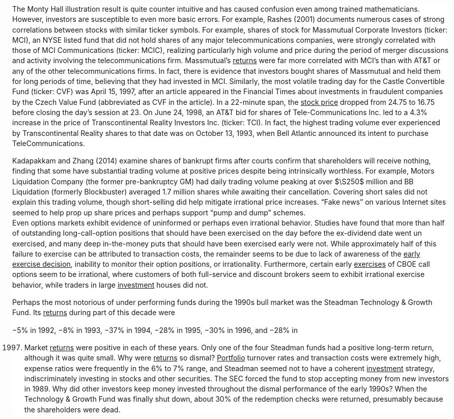 The Monty Hall illustration result is quite counter intuitive and has caused confusion even among trained mathematicians. However, investors are susceptible to even more basic errors. For example,  Rashes (2001)  documents numerous cases of strong correlations between stocks with similar ticker symbols. For example, shares of stock for Massmutual Corporate Investors (ticker: MCI), an NYSE listed fund that did not hold shares of any major telecommunications companies, were strongly correlated with those of MCI Communications (ticker: MCIC), realizing particularly high volume and price during the period of merger discussions and activity involving the telecommunications firm. Massmutual’s [returns](../Financial%20Asset%20Pricing%20Theory%20Overview/Chapter%203%20-%20%20Assets,%20Portfolios,%20and%20Arbitrage/Assets.md) were far more correlated with MCI’s than with AT&T or any of the other telecommunications firms. In fact, there is evidence that investors bought shares of Massmutual and held them for long periods of time, believing that they had invested in MCI. Similarly, the most volatile trading day for the Castle Convertible Fund (ticker: CVF) was April 15, 1997, after an article appeared in the  Financial Times  about investments in fraudulent companies by the Czech Value Fund (abbreviated as CVF in the article). In a 22-minute span, the [stock price](../../Financial%20Engineering/Derivatives/Part%20IV%20-%20Options/Chapter%2016%20-%20Black–Scholes%20Model.md) dropped from 24.75 to 16.75 before closing the day’s session at 23. On June 24, 1998, an AT&T bid for shares of Tele-Communications Inc. led to a  $4.3\%$   increase in the price of Transcontinental Reality Investors Inc. (ticker: TCI). In fact, the highest trading volume ever experienced by Transcontinental Reality shares to that date was on October 13, 1993, when Bell Atlantic announced its intent to purchase TeleCommunications.  

Kadapakkam and Zhang (2014)  examine shares of bankrupt firms after courts confirm that shareholders will receive nothing, finding that some have substantial trading volume at positive prices despite being intrinsically worthless. For example, Motors Liquidation Company (the former pre-bankruptcy GM) had daily trading volume peaking at over  $\S250$   million and BB Liquidation (formerly Blockbuster) averaged 1.7 million shares while awaiting their cancellation. Covering short sales did not explain this trading volume, though short-selling did help mitigate irrational price increases. “Fake news” on various Internet sites seemed to help prop up share prices and perhaps support “pump and dump” schemes.  
Even options markets exhibit evidence of uninformed or perhaps even irrational behavior. Studies have found that more than half of outstanding long-call-option positions that should have been exercised on the day before the ex-dividend date went un exercised, and many deep in-the-money puts that should have been exercised early were not.   While approximately half of this failure to exercise can be attributed to transaction costs, the remainder seems to be due to lack of awareness of the [early exercise decision](../../Financial%20Instruments/Lecture%20Notes-%20Financial%20Instruments/Teaching%20Note%208-American%20Options.md), inability to monitor their option positions, or irrationality. Furthermore, certain early [exercises](../Financial%20Asset%20Pricing%20Theory%20Overview/Chapter%2012%20-%20Derivatives/Exercises.md) of CBOE call options seem to be irrational, where customers of both full-service and discount brokers seem to exhibit irrational exercise behavior, while traders in large [investment](../../Advanced%20Investments/An%20Asset%20Allocation%20Primer.md) houses did not.  

Perhaps the most notorious of under performing funds during the 1990s bull market was the Steadman Technology & Growth Fund. Its [returns](../Financial%20Asset%20Pricing%20Theory%20Overview/Chapter%203%20-%20%20Assets,%20Portfolios,%20and%20Arbitrage/Assets.md) during part of this decade were

  $-5\%$   in 1992,    $-8\%$   in 1993,    $-37\%$   in 1994,    $-28\%$   in 1995,    $-30\%$   in 1996, and    $-28\%$   in

 1997. Market [returns](../Financial%20Asset%20Pricing%20Theory%20Overview/Chapter%203%20-%20%20Assets,%20Portfolios,%20and%20Arbitrage/Assets.md) were positive in each of these years. Only one of the four Steadman funds had a positive long-term return, although it was quite small. Why were [returns](../Financial%20Asset%20Pricing%20Theory%20Overview/Chapter%203%20-%20%20Assets,%20Portfolios,%20and%20Arbitrage/Assets.md) so dismal? [Portfolio](../../Advanced%20Investments/An%20Asset%20Allocation%20Primer.md) turnover rates and transaction costs were extremely high, expense ratios were frequently in the   $6\%$   to  $7\%$   range, and Steadman seemed not to have a coherent [investment](../../Advanced%20Investments/An%20Asset%20Allocation%20Primer.md) strategy, indiscriminately investing in stocks and other securities. The SEC forced the fund to stop accepting money from new investors in 1989. Why did other investors keep money invested throughout the dismal performance of the early 1990s? When the Technology & Growth Fund was finally shut down, about   $30\%$   of the redemption checks were returned, presumably because the shareholders were dead.  
